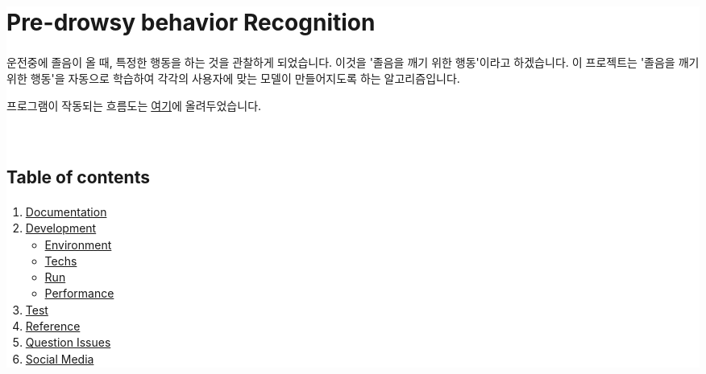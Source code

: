 # Pre-drowsy behavior Recognition

운전중에 졸음이 올 때, 특정한 행동을 하는 것을 관찰하게 되었습니다. 이것을 '졸음을 깨기 위한 행동'이라고 하겠습니다. 
이 프로젝트는 '졸음을 깨기 위한 행동'을 자동으로 학습하여 각각의 사용자에 맞는 모델이 만들어지도록 하는 알고리즘입니다.

프로그램이 작동되는 흐름도는 [여기](https://viewer.diagrams.net/?highlight=0000ff&edit=_blank&layers=1&nav=1&title=Pre-drowsy%20behavior%20detection#R7V1Zl6I4FP41eaw%2BQBIMj4DaPT09vZzeph9R08oUSg1Si%2FPrJwlhDaW4lGDJU5FLEjB3%2B3LvDQWgu3x6G3l3i7%2FCGQ2Aoc2eABwCwzAQhuwPp2wSyoBIwjzyZwlJzwlf%2Ff%2BoJGqSeu%2FP6LrUMQ7DIPbvysRpuFrRaVyieVEUPpa7%2FQ6D8lPvvDlVCF%2BnXqBSf%2FqzeJFQiTHI6e%2BoP1%2BkT9ZNK7kz8aa38yi8X8nnAQPqOnLwOLm99NK55A9dL7xZ%2BFggwRGAbhSGcXK1fHJpwNc2Xbaff2x%2BBh9uzbfvv6z%2F9b47f377%2BOMmmWy8z5DsF0Z0FR88NRy%2F%2Fz55CL88zj95P8aL0Jp8%2F3Sjy7VYx5t0PemMLa9shlG8COfhygtGOdURa0b5tBpr5X0%2BhOEdI%2BqM%2BA%2BN442UFe8%2BDhlpES8DeZc%2B%2BfHffPgbLFu%2FCneGT3Jm0dikjVUcbQqDePNX8V4%2BTLTScYE3oYGTsdoNgzASPzRlNnTWcRTe0sIdzSCaxQf%2FDldxgT5C4%2BGIv2ayaHylKjK4g0Oy3zq8j6Z0Sz%2BpgbEXzem2%2BcxMDJl603BJ2S9n4yIaeLH%2FUH45T%2BrZPOuXCwu7kPKyh1jKl3zwgnv5JDAaAgsBgsDIAbYOLBeMbOAMgEM4xRoBm7ARYOQCwjog0d8ERBXCXMT4cj8u%2FJh%2BvfPEmj0yM1YWJ84lKWs6Ww5nHnjrtWR%2FwtvUMPDemRoLBvtBUGDwGGGHmYfDRaKpBDzQKKZPBf6oTEzvmtL8SPOsY9l%2BzI2dnpqoRcHQIe14vtfbDF1hV28z2rcZpmozatlHjrQZYqgdRd6m0OEu9FfxujDzZ07IpThzolKKIa44q0p%2FXdvan10kb5BLcfZTjhBs4wIFGyKzKNo32hvNMHfIt2h9ppHPVoxG1yD0g0sQemgYLQj9oE2h1wsinyvATqE3MemF%2FsWF%2Fih0aKro0DAD9rrOJGJXc34l8B8GliUQIUOKWMBEjQNHDhMZRrQ5ZGQXZChApAssdoHqpnI54mS3eB8GNN108mS4IS7YLZsjVDhWEeciXE7u17vRZhk%2FMhEYe0s%2F4FL2jgYPNPanXg0m9QJ%2FvmKNKRMBLn11wJQ90l%2FNWcvMW9%2BEQt2gC8GquGTAMgNYxKp6DVbN3P3JwSq8RJ%2F%2BqsDq86apgQl7TuBObsO2vWXBho02lBGcwF%2FdqjZoyBzLNGZredxu9sRqrqhvUzY%2Bq%2BbsuWWcQhpuSc2X0nKjVRCzj5ZfpLaSptqq1cvNebSVKNr6OaI3Mx5h5i%2Fh0IX34HPtvFa9RV1TW10Fib%2FoWmEDW4a4vNYRXfv%2FeRPRga8k1821RFt1YIuvJcNlgS1vLP3ZTNgAuYVjj8EOwMMKG1fhiioclMSy9Ti7CTbKSAvWIC1Yw0rjxVipat%2FHsOdkE2dawcw18d2zctLoU0Jd9MEpv3c7YdimE0akVek5JJykl2QnF6WrlB50rqDR1tcs5RRd4GgyCmSNRbJQZBBtTSQaXWCJkFF9RMgARMSUbAhIHxFqAXKWnRuqg5xnDghpCqM76t4u09AcG7Bplkoxq9ntxLDJURUROUGWBLUqNYdlSa7BraUFZ7vcGjw2632cW0sj6b1bex1urbpp64Jfg72F6qKFqinlq%2B%2BI2rRQEF8KKrquTX9j6cGt%2Bre6UlAXEOadiCwFtYeiFNTg%2FipxdI7JHRQnMo%2BnFRL%2FqsdL0v9anv5nHo85SU5JhydzWiP5xBO6we57Ix0ab8r%2BKIPHRX80wDX%2BCL5YGBHVyETj8uAKwnnliRlYqfE1U1a1lpmBF5NQvS5%2FgJv6g3OdDNj6miXdV4q5uKYr9V9S%2FQfCSpzmdEDn1b9a4k%2F0thOzRk31Xm%2B8m3HP0lrnnpqL7dPqzXipl3mJieqIz5qMhWrkqGdlM0yldY2VKiC%2BzAoJJS54VrbqlZ1OTeTtvGx9NTVMrfK1WtA0aJuvyFB42NF46kXuZGDTmlLUagU46lBcVNsqBVdVztJYelqtZoEqDn%2F%2B4FJ6uInn89jFQCT%2F0pAnj2UmW%2BX0YBQhItLJdmCW2Io5%2FILNI4OgtSekRKzUyjbYWcyVyCeePHRa8ihqHrD7eztU2dshsyYwh%2BvyfC8WV8XmpVsk41WaJHwRJgm3WtzbZ4m3gpwGwoNbrWNBajRCZvWcJL0HeflK5rUSV8YTdTrIc37CWbFutgqt9ooMXrxzMQeVCEVN2Nc654ddkJrG7SMUB5yy2s3W8%2B5k1cBTH6E4QF2rseHW%2BapGnnp13ZutuHIqEsGW2Yrb%2FbzWIRDtGkIOqOknC3Crh6Bxq2WgB20PrwLgN5WedvG9%2BsGLZ8JTov7O0GQAyk4iUYTHlyT6d9MCDvxMTV9a28EjTmNZAiK%2F7aP1oar9%2FdiNPuhcrApZPUI5nrNdw524Q7WBh7mYVxqBbHrGt1Ufk75l1cdA4Lh5tqOPITW0%2BtmHP7oSRMKGwt8%2B2nAAY7tn9vv6pZPANNi1eIOapU5OpyKOsmW2OUPoOCUK0J18bjM%2FsjoSmD07k9Mw1%2F1imwk5rfgtdvIsAoheODBbzlnYyUmk5AOi1%2B5aSNWztF7XbKrQQS9L6pCfmiaot0p78npQ%2BXBrnbOp2zoeYJRYM%2F%2BXKcnnGfL%2FSwNH%2FwM%3D)에 올려두었습니다.


&nbsp;
&nbsp;
&nbsp;

## Table of contents

1. [Documentation](#Documentation)
2. [Development](#Development)
   * [Environment](#Environment)
   * [Techs](#Techs)
   * [Run](#Run)
   * [Performance](#Performance)
3. [Test](#Test)
4. [Reference](#Reference)
5. [Question Issues](#Question_Issues)
6. [Social Media](#Social)
